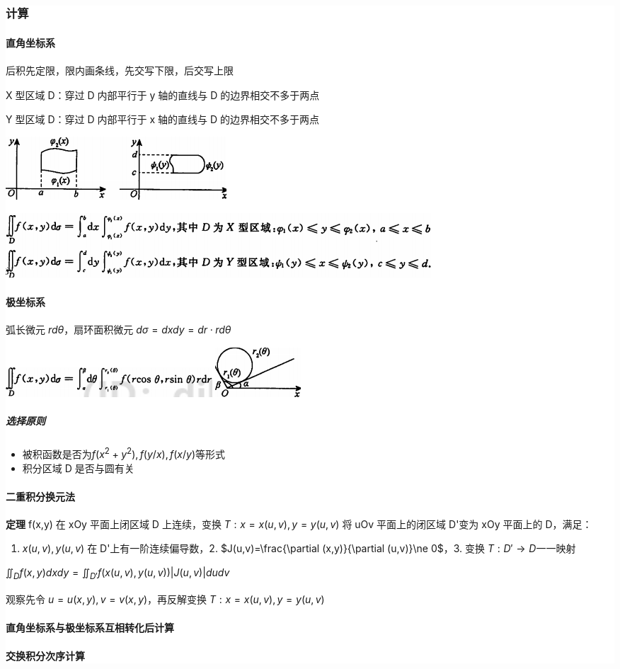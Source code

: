 ### 计算

#### 直角坐标系

后积先定限，限内画条线，先交写下限，后交写上限

X 型区域 D：穿过 D 内部平行于 y 轴的直线与 D 的边界相交不多于两点

Y 型区域 D：穿过 D 内部平行于 x 轴的直线与 D 的边界相交不多于两点

![](../assets/multi-ingration4.png)

![](../assets/multi-ingration5.png)

#### 极坐标系

弧长微元 $rd\theta$，扇环面积微元 $d\sigma=dxdy=dr·rd\theta$

![](../assets/multi-ingration7.png) ![](../assets/multi-ingration6.png)

##### 选择原则

- 被积函数是否为$f(x^2+y^2), f(y/x), f(x/y)$等形式
- 积分区域 D 是否与圆有关

#### 二重积分换元法

**定理** f(x,y) 在 xOy 平面上闭区域 D 上连续，变换 $T:x=x(u,v),y=y(u,v)$ 将 uOv 平面上的闭区域 D'变为 xOy 平面上的 D，满足：

1. $x(u,v),y(u,v)$ 在 D'上有一阶连续偏导数，2. $J(u,v)=\frac{\partial (x,y)}{\partial (u,v)}\ne 0$，3. 变换 $T:D'\rightarrow D$一一映射

$\iint_Df(x,y)dxdy=\iint_{D'}f(x(u,v),y(u,v))|J(u,v)|dudv$

观察先令 $u=u(x,y), v=v(x,y)$，再反解变换 $T:x=x(u,v),y=y(u,v)$

#### 直角坐标系与极坐标系互相转化后计算

#### 交换积分次序计算

